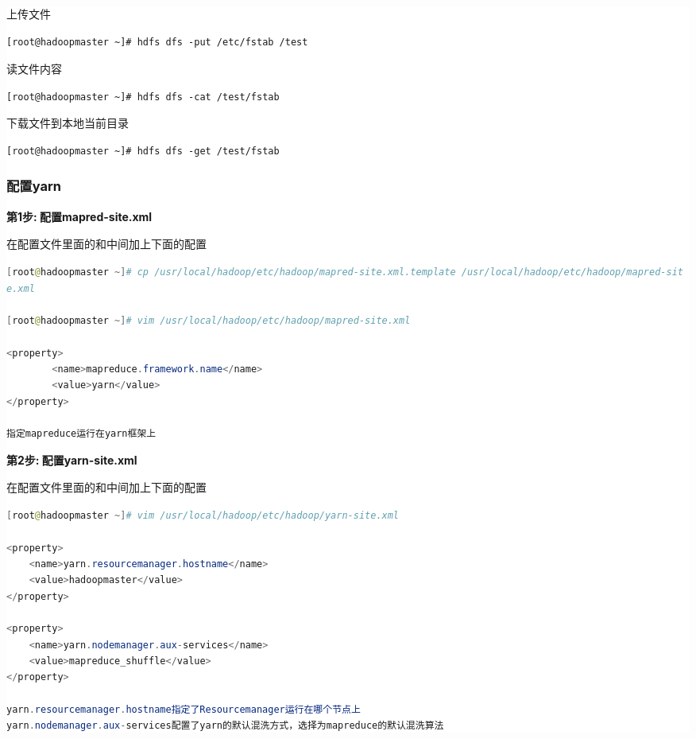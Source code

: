 上传文件

~~~shell
[root@hadoopmaster ~]# hdfs dfs -put /etc/fstab /test
~~~

读文件内容

~~~shell
[root@hadoopmaster ~]# hdfs dfs -cat /test/fstab
~~~

下载文件到本地当前目录

~~~shell
[root@hadoopmaster ~]# hdfs dfs -get /test/fstab
~~~



### 配置yarn

**第1步: 配置mapred-site.xml**

在配置文件里面的<configuration>和</configuration>中间加上下面的配置

~~~powershell
[root@hadoopmaster ~]# cp /usr/local/hadoop/etc/hadoop/mapred-site.xml.template /usr/local/hadoop/etc/hadoop/mapred-site.xml

[root@hadoopmaster ~]# vim /usr/local/hadoop/etc/hadoop/mapred-site.xml

<property>
        <name>mapreduce.framework.name</name>
        <value>yarn</value>
</property>

指定mapreduce运行在yarn框架上
~~~



**第2步: 配置yarn-site.xml**

在配置文件里面的<configuration>和</configuration>中间加上下面的配置

~~~powershell
[root@hadoopmaster ~]# vim /usr/local/hadoop/etc/hadoop/yarn-site.xml

<property>
	<name>yarn.resourcemanager.hostname</name>
	<value>hadoopmaster</value>
</property>

<property>
	<name>yarn.nodemanager.aux-services</name>
	<value>mapreduce_shuffle</value>
</property>

yarn.resourcemanager.hostname指定了Resourcemanager运行在哪个节点上
yarn.nodemanager.aux-services配置了yarn的默认混洗方式，选择为mapreduce的默认混洗算法
~~~
